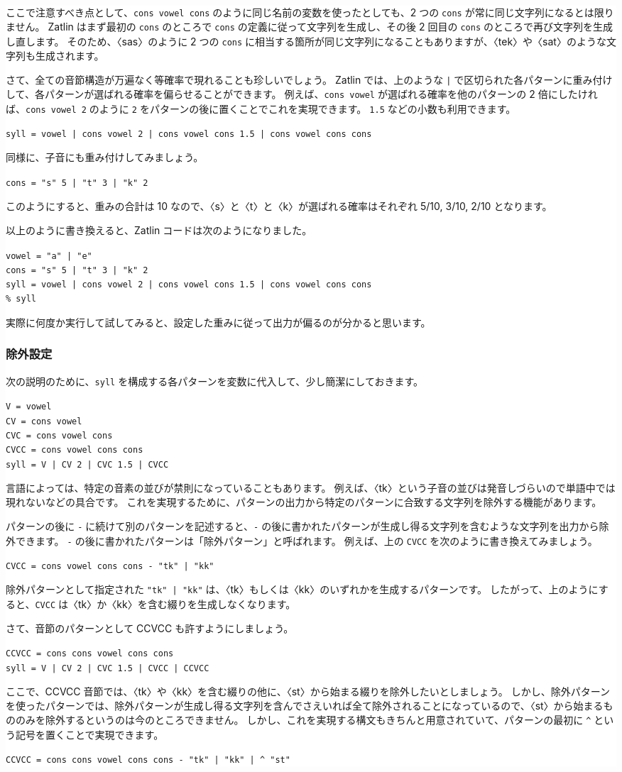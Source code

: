 ここで注意すべき点として、`cons vowel cons` のように同じ名前の変数を使ったとしても、2 つの `cons` が常に同じ文字列になるとは限りません。
Zatlin はまず最初の `cons` のところで `cons` の定義に従って文字列を生成し、その後 2 回目の `cons` のところで再び文字列を生成し直します。
そのため、〈sas〉のように 2 つの `cons` に相当する箇所が同じ文字列になることもありますが、〈tek〉や〈sat〉のような文字列も生成されます。

さて、全ての音節構造が万遍なく等確率で現れることも珍しいでしょう。
Zatlin では、上のような `|` で区切られた各パターンに重み付けして、各パターンが選ばれる確率を偏らせることができます。
例えば、`cons vowel` が選ばれる確率を他のパターンの 2 倍にしたければ、`cons vowel 2` のように `2` をパターンの後に置くことでこれを実現できます。
`1.5` などの小数も利用できます。
```zatlin
syll = vowel | cons vowel 2 | cons vowel cons 1.5 | cons vowel cons cons
```

同様に、子音にも重み付けしてみましょう。
```zatlin
cons = "s" 5 | "t" 3 | "k" 2
```
このようにすると、重みの合計は 10 なので、〈s〉と〈t〉と〈k〉が選ばれる確率はそれぞれ 5/10, 3/10, 2/10 となります。

以上のように書き換えると、Zatlin コードは次のようになりました。
```zatlin-try
vowel = "a" | "e"
cons = "s" 5 | "t" 3 | "k" 2
syll = vowel | cons vowel 2 | cons vowel cons 1.5 | cons vowel cons cons
% syll
```
実際に何度か実行して試してみると、設定した重みに従って出力が偏るのが分かると思います。

### 除外設定
次の説明のために、`syll` を構成する各パターンを変数に代入して、少し簡潔にしておきます。
```zatlin
V = vowel
CV = cons vowel
CVC = cons vowel cons
CVCC = cons vowel cons cons
syll = V | CV 2 | CVC 1.5 | CVCC
```

言語によっては、特定の音素の並びが禁則になっていることもあります。
例えば、〈tk〉という子音の並びは発音しづらいので単語中では現れないなどの具合です。
これを実現するために、パターンの出力から特定のパターンに合致する文字列を除外する機能があります。

パターンの後に `-` に続けて別のパターンを記述すると、`-` の後に書かれたパターンが生成し得る文字列を含むような文字列を出力から除外できます。
`-` の後に書かれたパターンは「除外パターン」と呼ばれます。
例えば、上の `CVCC` を次のように書き換えてみましょう。
```zatlin
CVCC = cons vowel cons cons - "tk" | "kk"
```
除外パターンとして指定された `"tk" | "kk"` は、〈tk〉もしくは〈kk〉のいずれかを生成するパターンです。
したがって、上のようにすると、`CVCC` は〈tk〉か〈kk〉を含む綴りを生成しなくなります。

さて、音節のパターンとして CCVCC も許すようにしましょう。
```zatlin
CCVCC = cons cons vowel cons cons
syll = V | CV 2 | CVC 1.5 | CVCC | CCVCC
```
ここで、CCVCC 音節では、〈tk〉や〈kk〉を含む綴りの他に、〈st〉から始まる綴りを除外したいとしましょう。
しかし、除外パターンを使ったパターンでは、除外パターンが生成し得る文字列を含んでさえいれば全て除外されることになっているので、〈st〉から始まるもののみを除外するというのは今のところできません。
しかし、これを実現する構文もきちんと用意されていて、パターンの最初に `^` という記号を置くことで実現できます。
```zatlin
CCVCC = cons cons vowel cons cons - "tk" | "kk" | ^ "st"
```
